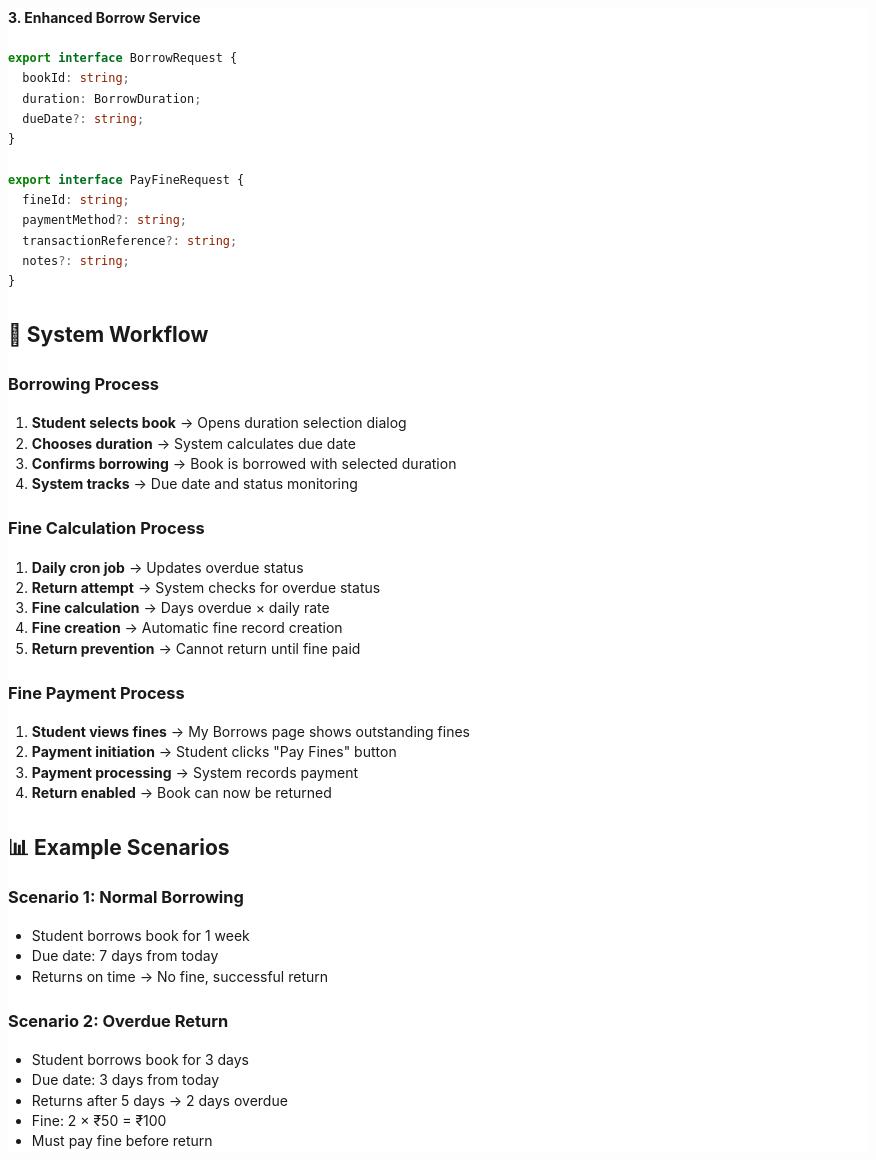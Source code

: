 #### **3. Enhanced Borrow Service**
```typescript
export interface BorrowRequest {
  bookId: string;
  duration: BorrowDuration;
  dueDate?: string;
}

export interface PayFineRequest {
  fineId: string;
  paymentMethod?: string;
  transactionReference?: string;
  notes?: string;
}
```

## 🔄 **System Workflow**

### **Borrowing Process**
1. **Student selects book** → Opens duration selection dialog
2. **Chooses duration** → System calculates due date
3. **Confirms borrowing** → Book is borrowed with selected duration
4. **System tracks** → Due date and status monitoring

### **Fine Calculation Process**
1. **Daily cron job** → Updates overdue status
2. **Return attempt** → System checks for overdue status
3. **Fine calculation** → Days overdue × daily rate
4. **Fine creation** → Automatic fine record creation
5. **Return prevention** → Cannot return until fine paid

### **Fine Payment Process**
1. **Student views fines** → My Borrows page shows outstanding fines
2. **Payment initiation** → Student clicks "Pay Fines" button
3. **Payment processing** → System records payment
4. **Return enabled** → Book can now be returned

## 📊 **Example Scenarios**

### **Scenario 1: Normal Borrowing**
- Student borrows book for 1 week
- Due date: 7 days from today
- Returns on time → No fine, successful return

### **Scenario 2: Overdue Return**
- Student borrows book for 3 days
- Due date: 3 days from today
- Returns after 5 days → 2 days overdue
- Fine: 2 × ₹50 = ₹100
- Must pay fine before return
